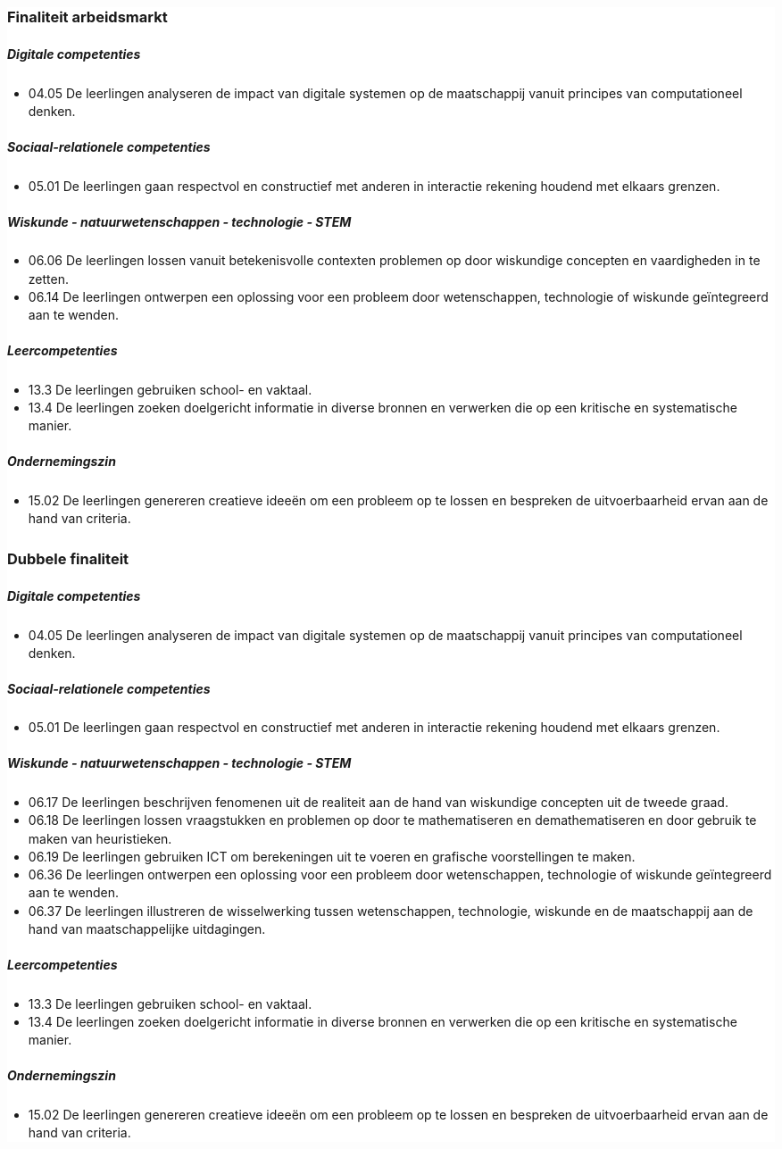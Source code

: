 
### Finaliteit arbeidsmarkt

##### Digitale competenties
* 04.05 De leerlingen analyseren de impact van digitale systemen op de maatschappij vanuit principes van computationeel denken.
##### Sociaal-relationele competenties
* 05.01 De leerlingen gaan respectvol en constructief met anderen in interactie rekening houdend met elkaars grenzen.
##### Wiskunde - natuurwetenschappen - technologie - STEM
* 06.06 De leerlingen lossen vanuit betekenisvolle contexten problemen op door wiskundige concepten en vaardigheden in te zetten.
* 06.14 De leerlingen ontwerpen een oplossing voor een probleem door wetenschappen, technologie of wiskunde geïntegreerd aan te wenden.
##### Leercompetenties
* 13.3 De leerlingen gebruiken school- en vaktaal.
* 13.4 De leerlingen zoeken doelgericht informatie in diverse bronnen en verwerken die op een kritische en systematische manier.
##### Ondernemingszin
* 15.02 De leerlingen genereren creatieve ideeën om een probleem op te lossen en bespreken de uitvoerbaarheid ervan aan de hand van criteria.

### Dubbele finaliteit

##### Digitale competenties
* 04.05 De leerlingen analyseren de impact van digitale systemen op de maatschappij vanuit principes van computationeel denken.
##### Sociaal-relationele competenties
* 05.01 De leerlingen gaan respectvol en constructief met anderen in interactie rekening houdend met elkaars grenzen.
##### Wiskunde - natuurwetenschappen - technologie - STEM
* 06.17 De leerlingen beschrijven fenomenen uit de realiteit aan de hand van wiskundige concepten uit de tweede graad.
* 06.18 De leerlingen lossen vraagstukken en problemen op door te mathematiseren en demathematiseren en door gebruik te maken van heuristieken.
* 06.19 De leerlingen gebruiken ICT om berekeningen uit te voeren en grafische voorstellingen te maken.
* 06.36 De leerlingen ontwerpen een oplossing voor een probleem door wetenschappen, technologie of wiskunde geïntegreerd aan te wenden.
* 06.37 De leerlingen illustreren de wisselwerking tussen wetenschappen, technologie, wiskunde en de maatschappij aan de hand van maatschappelijke uitdagingen.
##### Leercompetenties
* 13.3 De leerlingen gebruiken school- en vaktaal.
* 13.4 De leerlingen zoeken doelgericht informatie in diverse bronnen en verwerken die op een kritische en systematische manier.
##### Ondernemingszin
* 15.02 De leerlingen genereren creatieve ideeën om een probleem op te lossen en bespreken de uitvoerbaarheid ervan aan de hand van criteria.
